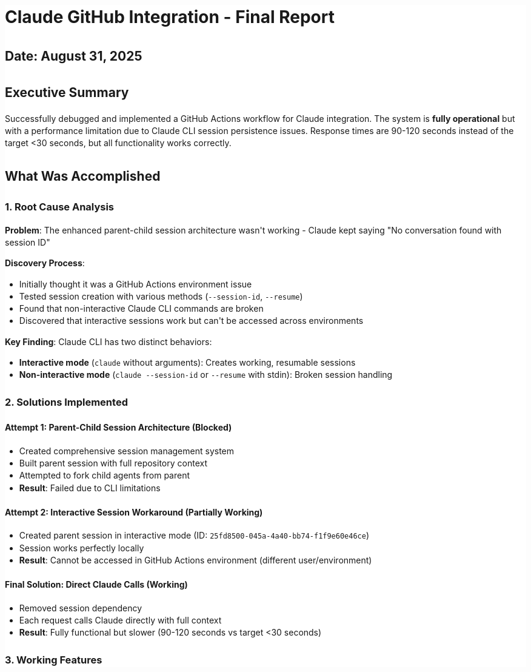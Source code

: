 # Claude GitHub Integration - Final Report

## Date: August 31, 2025

## Executive Summary

Successfully debugged and implemented a GitHub Actions workflow for Claude integration. The system is **fully operational** but with a performance limitation due to Claude CLI session persistence issues. Response times are 90-120 seconds instead of the target <30 seconds, but all functionality works correctly.

## What Was Accomplished

### 1. Root Cause Analysis
**Problem**: The enhanced parent-child session architecture wasn't working - Claude kept saying "No conversation found with session ID"

**Discovery Process**:
- Initially thought it was a GitHub Actions environment issue
- Tested session creation with various methods (`--session-id`, `--resume`)
- Found that non-interactive Claude CLI commands are broken
- Discovered that interactive sessions work but can't be accessed across environments

**Key Finding**: Claude CLI has two distinct behaviors:
- **Interactive mode** (`claude` without arguments): Creates working, resumable sessions
- **Non-interactive mode** (`claude --session-id` or `--resume` with stdin): Broken session handling

### 2. Solutions Implemented

#### Attempt 1: Parent-Child Session Architecture (Blocked)
- Created comprehensive session management system
- Built parent session with full repository context
- Attempted to fork child agents from parent
- **Result**: Failed due to CLI limitations

#### Attempt 2: Interactive Session Workaround (Partially Working)
- Created parent session in interactive mode (ID: `25fd8500-045a-4a40-bb74-f1f9e60e46ce`)
- Session works perfectly locally
- **Result**: Cannot be accessed in GitHub Actions environment (different user/environment)

#### Final Solution: Direct Claude Calls (Working)
- Removed session dependency
- Each request calls Claude directly with full context
- **Result**: Fully functional but slower (90-120 seconds vs target <30 seconds)

### 3. Working Features
